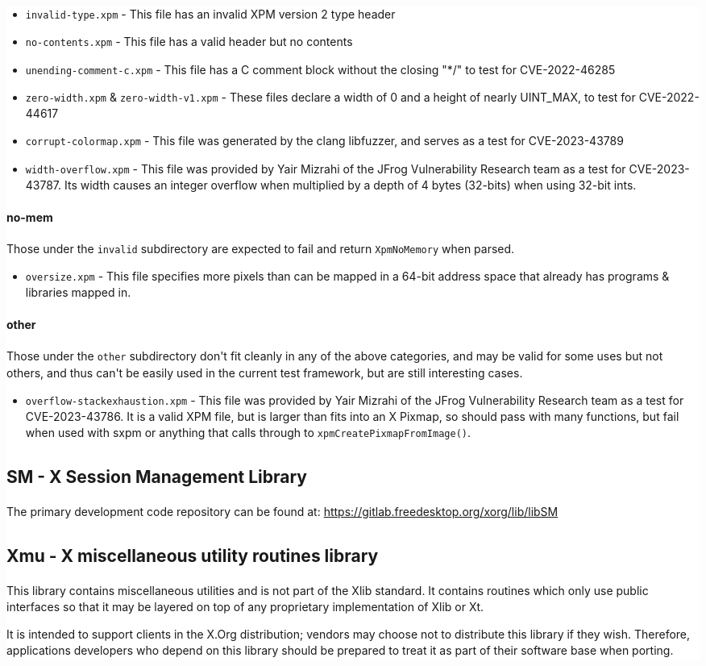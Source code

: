 - `invalid-type.xpm` - This file has an invalid XPM version 2 type header

- `no-contents.xpm` - This file has a valid header but no contents

- `unending-comment-c.xpm` - This file has a C comment block without the
  closing "*/" to test for CVE-2022-46285

- `zero-width.xpm` & `zero-width-v1.xpm` - These files declare a width of 0
  and a height of nearly UINT_MAX, to test for CVE-2022-44617

- `corrupt-colormap.xpm` - This file was generated by the clang libfuzzer,
  and serves as a test for CVE-2023-43789

- `width-overflow.xpm` - This file was provided by Yair Mizrahi of
  the JFrog Vulnerability Research team as a test for CVE-2023-43787.
  Its width causes an integer overflow when multiplied by a depth of 4 bytes
  (32-bits) when using 32-bit ints.

#### no-mem

Those under the `invalid` subdirectory are expected to fail and
return `XpmNoMemory` when parsed.

- `oversize.xpm` - This file specifies more pixels than can be mapped in
  a 64-bit address space that already has programs & libraries mapped in.

#### other

Those under the `other` subdirectory don't fit cleanly in any of the above
categories, and may be valid for some uses but not others, and thus can't be
easily used in the current test framework, but are still interesting cases.

- `overflow-stackexhaustion.xpm` - This file was provided by Yair Mizrahi of
  the JFrog Vulnerability Research team as a test for CVE-2023-43786.
  It is a valid XPM file, but is larger than fits into an X Pixmap, so
  should pass with many functions, but fail when used with sxpm or
  anything that calls through to `xpmCreatePixmapFromImage()`.




## SM - X Session Management Library

The primary development code repository can be found at: https://gitlab.freedesktop.org/xorg/lib/libSM




## Xmu - X miscellaneous utility routines library

This library contains miscellaneous utilities and is not part of the Xlib
standard.  It contains routines which only use public interfaces so that it
may be layered on top of any proprietary implementation of Xlib or Xt.

It is intended to support clients in the X.Org distribution; vendors
may choose not to distribute this library if they wish.  Therefore,
applications developers who depend on this library should be prepared to
treat it as part of their software base when porting.
